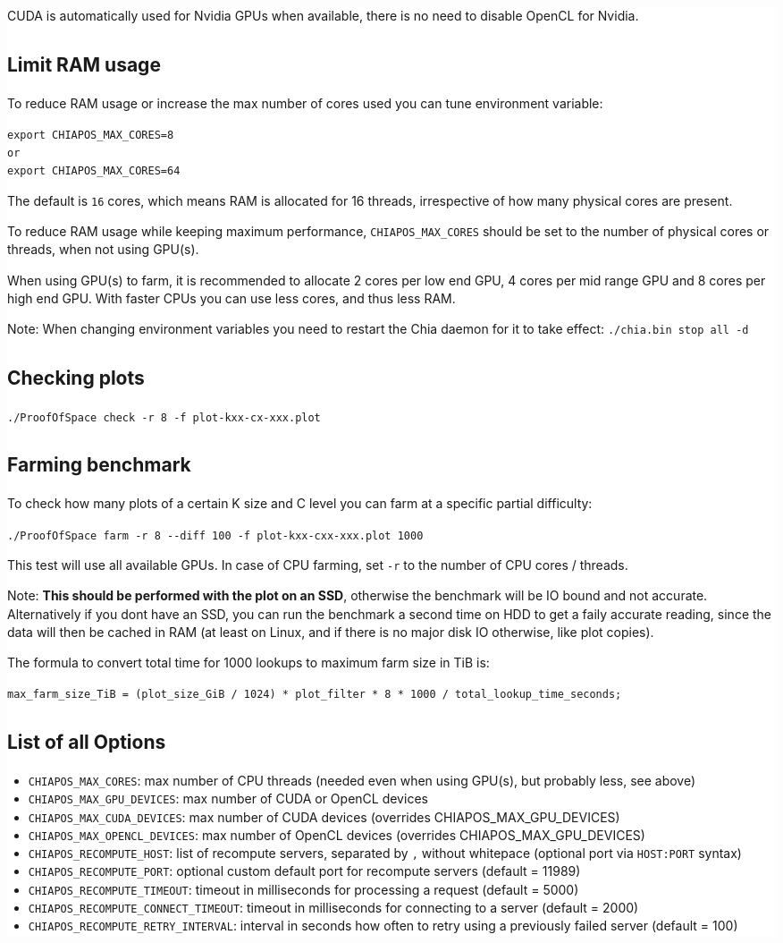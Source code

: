 CUDA is automatically used for Nvidia GPUs when available, there is no need to disable OpenCL for Nvidia.

## Limit RAM usage

To reduce RAM usage or increase the max number of cores used you can tune environment variable:
```
export CHIAPOS_MAX_CORES=8
or
export CHIAPOS_MAX_CORES=64
```
The default is `16` cores, which means RAM is allocated for 16 threads, irrespective of how many physical cores are present.

To reduce RAM usage while keeping maximum performance, `CHIAPOS_MAX_CORES` should be set to the number of physical cores or threads, when not using GPU(s).

When using GPU(s) to farm, it is recommended to allocate 2 cores per low end GPU, 4 cores per mid range GPU and 8 cores per high end GPU. With faster CPUs you can use less cores, and thus less RAM.

Note: When changing environment variables you need to restart the Chia daemon for it to take effect: `./chia.bin stop all -d`

## Checking plots

```
./ProofOfSpace check -r 8 -f plot-kxx-cx-xxx.plot
```

## Farming benchmark

To check how many plots of a certain K size and C level you can farm at a specific partial difficulty:
```
./ProofOfSpace farm -r 8 --diff 100 -f plot-kxx-cxx-xxx.plot 1000
```
This test will use all available GPUs. In case of CPU farming, set `-r` to the number of CPU cores / threads.

Note: **This should be performed with the plot on an SSD**, otherwise the benchmark will be IO bound and not accurate.
Alternatively if you dont have an SSD, you can run the benchmark a second time on HDD to get a faily accurate reading, since the data will then be cached in RAM (at least on Linux, and if there is no major disk IO otherwise, like plot copies).

The formula to convert total time for 1000 lookups to maximum farm size in TiB is:
```
max_farm_size_TiB = (plot_size_GiB / 1024) * plot_filter * 8 * 1000 / total_lookup_time_seconds;
```

## List of all Options

- `CHIAPOS_MAX_CORES`: max number of CPU threads (needed even when using GPU(s), but probably less, see above)
- `CHIAPOS_MAX_GPU_DEVICES`: max number of CUDA or OpenCL devices
- `CHIAPOS_MAX_CUDA_DEVICES`: max number of CUDA devices (overrides CHIAPOS_MAX_GPU_DEVICES)
- `CHIAPOS_MAX_OPENCL_DEVICES`: max number of OpenCL devices (overrides CHIAPOS_MAX_GPU_DEVICES)
- `CHIAPOS_RECOMPUTE_HOST`: list of recompute servers, separated by `,` without whitepace (optional port via `HOST:PORT` syntax)
- `CHIAPOS_RECOMPUTE_PORT`: optional custom default port for recompute servers (default = 11989)
- `CHIAPOS_RECOMPUTE_TIMEOUT`: timeout in milliseconds for processing a request (default = 5000)
- `CHIAPOS_RECOMPUTE_CONNECT_TIMEOUT`: timeout in milliseconds for connecting to a server (default = 2000)
- `CHIAPOS_RECOMPUTE_RETRY_INTERVAL`: interval in seconds how often to retry using a previously failed server (default = 100)
